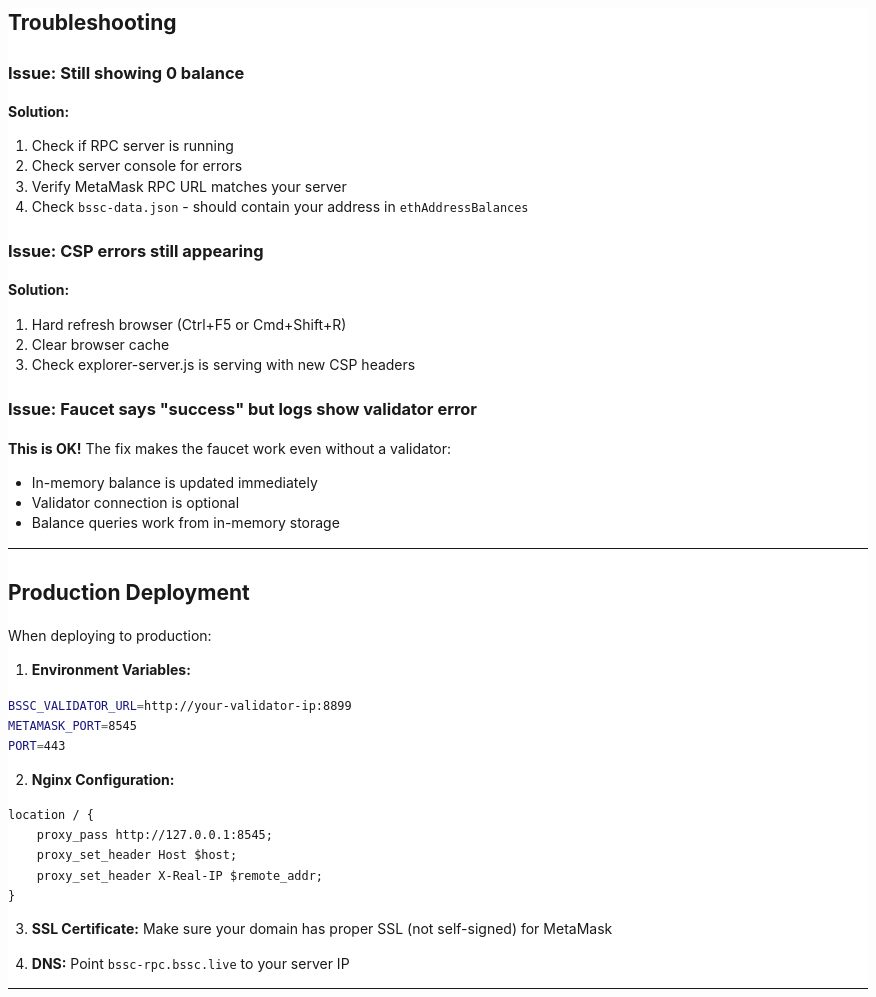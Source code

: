 
## Troubleshooting

### Issue: Still showing 0 balance
**Solution:**
1. Check if RPC server is running
2. Check server console for errors
3. Verify MetaMask RPC URL matches your server
4. Check `bssc-data.json` - should contain your address in `ethAddressBalances`

### Issue: CSP errors still appearing
**Solution:**
1. Hard refresh browser (Ctrl+F5 or Cmd+Shift+R)
2. Clear browser cache
3. Check explorer-server.js is serving with new CSP headers

### Issue: Faucet says "success" but logs show validator error
**This is OK!** The fix makes the faucet work even without a validator:
- In-memory balance is updated immediately
- Validator connection is optional
- Balance queries work from in-memory storage

---

## Production Deployment

When deploying to production:

1. **Environment Variables:**
```bash
BSSC_VALIDATOR_URL=http://your-validator-ip:8899
METAMASK_PORT=8545
PORT=443
```

2. **Nginx Configuration:**
```nginx
location / {
    proxy_pass http://127.0.0.1:8545;
    proxy_set_header Host $host;
    proxy_set_header X-Real-IP $remote_addr;
}
```

3. **SSL Certificate:**
Make sure your domain has proper SSL (not self-signed) for MetaMask

4. **DNS:**
Point `bssc-rpc.bssc.live` to your server IP

---
